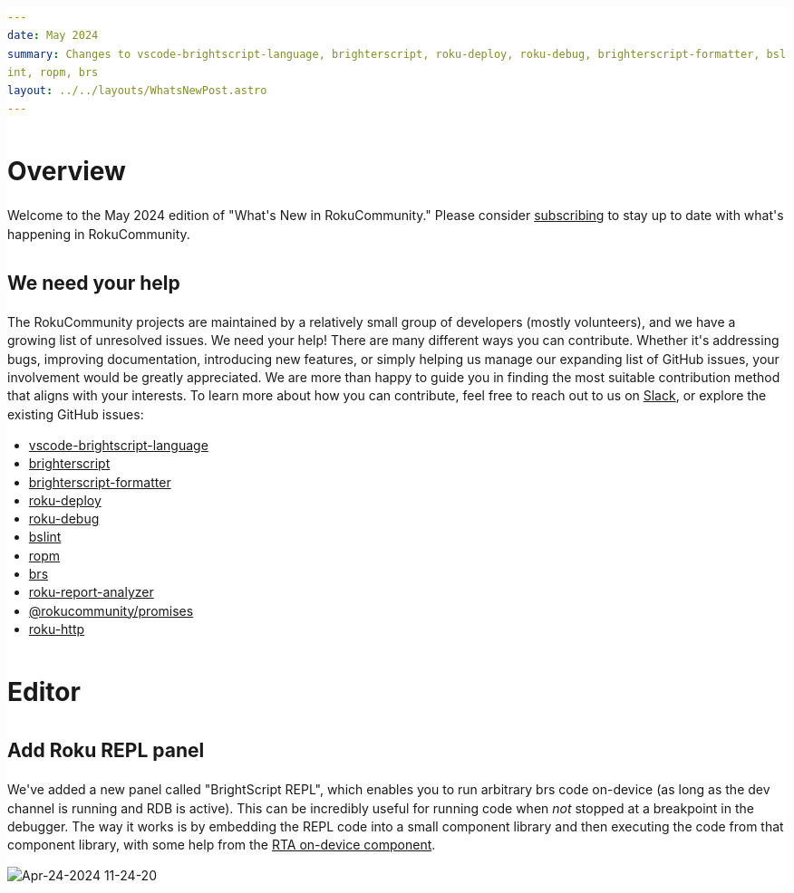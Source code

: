 ```yaml
---
date: May 2024
summary: Changes to vscode-brightscript-language, brighterscript, roku-deploy, roku-debug, brighterscript-formatter, bslint, ropm, brs
layout: ../../layouts/WhatsNewPost.astro
---
```

# Overview
Welcome to the May 2024 edition of "What's New in RokuCommunity." Please consider <a target="_blank" href="https://rokucommunity.substack.com/">subscribing</a> to stay up to date with what's happening in RokuCommunity.

## We need your help
The RokuCommunity projects are maintained by a relatively small group of developers (mostly volunteers), and we have a growing list of unresolved issues. We need your help! There are many different ways you can contribute. Whether it's addressing bugs, improving documentation, introducing new features, or simply helping us manage our expanding list of GitHub issues, your involvement would be greatly appreciated. We are more than happy to guide you in finding the most suitable contribution method that aligns with your interests. To learn more about how you can contribute, feel free to reach out to us on [Slack](https://join.slack.com/t/rokudevelopers/shared_invite/zt-4vw7rg6v-NH46oY7hTktpRIBM_zGvwA), or explore the existing GitHub issues:

-   [vscode-brightscript-language](https://github.com/rokucommunity/vscode-brightscript-language/issues)
-   [brighterscript](https://github.com/rokucommunity/brighterscript/issues)
-   [brighterscript-formatter](https://github.com/rokucommunity/brighterscript-formatter/issues)
-   [roku-deploy](https://github.com/rokucommunity/roku-deploy/issues)
-   [roku-debug](https://github.com/rokucommunity/roku-debug/issues)
-   [bslint](https://github.com/rokucommunity/bslint/issues)
-   [ropm](https://github.com/rokucommunity/ropm/issues)
-   [brs](https://github.com/rokucommunity/brs/issues)
-   [roku-report-analyzer](https://github.com/rokucommunity/roku-report-analyzer/issues)
-   [@rokucommunity/promises](https://github.com/rokucommunity/promises/issues)
-   [roku-http](https://github.com/rokucommunity/roku-http)

# Editor
## Add Roku REPL panel

We've added a new panel called "BrightScript REPL", which enables you to run arbitrary brs code on-device (as long as the dev channel is running and RDB is active). This can be incredibly useful for running code when _not_ stopped at a breakpoint in the debugger. The way it works is by embedding the REPL code into a small component library and then executing the code from that component library, with some help from the [RTA on-device component](https://github.com/triwav/roku-test-automation?tab=readme-ov-file#ondevicecomponent).

![Apr-24-2024 11-24-20](https://github.com/rokucommunity/vscode-brightscript-language/assets/1753881/56fc10ef-9d15-4370-b649-ad8eeab3f6dc)
